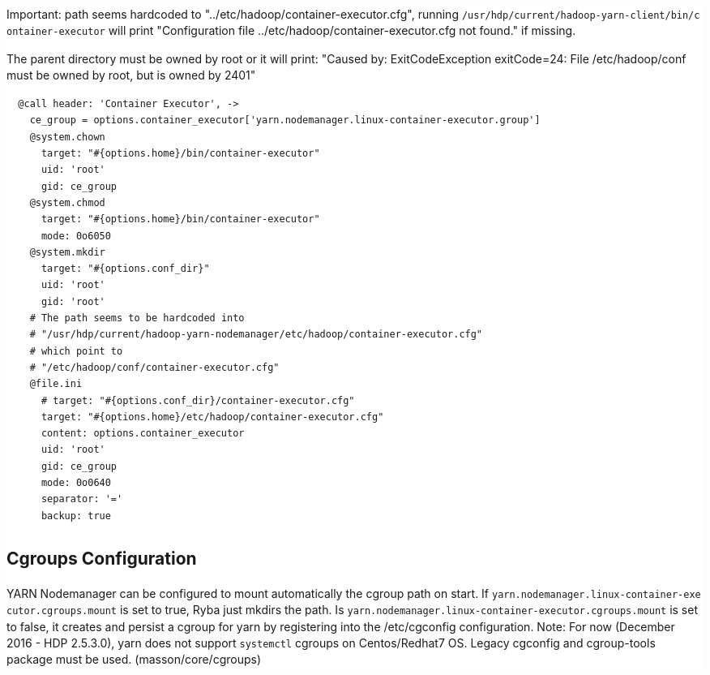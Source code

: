 Important: path seems hardcoded to "../etc/hadoop/container-executor.cfg", 
running `/usr/hdp/current/hadoop-yarn-client/bin/container-executor` will print
"Configuration file ../etc/hadoop/container-executor.cfg not found." if missing.

The parent directory must be owned by root or it will print: "Caused by:
ExitCodeException exitCode=24: File /etc/hadoop/conf must be owned by root,
but is owned by 2401"

      @call header: 'Container Executor', ->
        ce_group = options.container_executor['yarn.nodemanager.linux-container-executor.group']
        @system.chown
          target: "#{options.home}/bin/container-executor"
          uid: 'root'
          gid: ce_group
        @system.chmod
          target: "#{options.home}/bin/container-executor"
          mode: 0o6050
        @system.mkdir
          target: "#{options.conf_dir}"
          uid: 'root'
          gid: 'root'
        # The path seems to be hardcoded into
        # "/usr/hdp/current/hadoop-yarn-nodemanager/etc/hadoop/container-executor.cfg"
        # which point to
        # "/etc/hadoop/conf/container-executor.cfg"
        @file.ini
          # target: "#{options.conf_dir}/container-executor.cfg"
          target: "#{options.home}/etc/hadoop/container-executor.cfg"
          content: options.container_executor
          uid: 'root'
          gid: ce_group
          mode: 0o0640
          separator: '='
          backup: true

## Cgroups Configuration

YARN Nodemanager can be configured to mount automatically the cgroup path on start.
If `yarn.nodemanager.linux-container-executor.cgroups.mount` is set to true,
Ryba just mkdirs the path.
Is `yarn.nodemanager.linux-container-executor.cgroups.mount` is set to false,
it creates and persist a cgroup for yarn by registering into the /etc/cgconfig configuration.
Note: For now (December 2016 - HDP 2.5.3.0), yarn does not support `systemctl` cgroups
on Centos/Redhat7 OS. Legacy cgconfig and cgroup-tools package must be used. (masson/core/cgroups)
